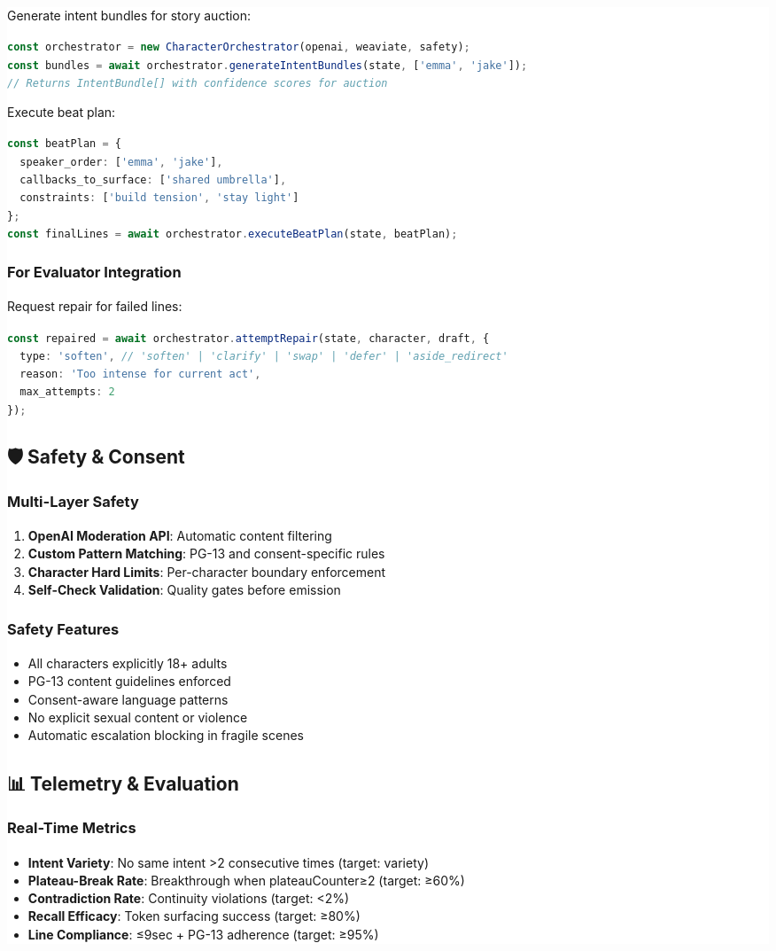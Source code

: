 Generate intent bundles for story auction:
```typescript
const orchestrator = new CharacterOrchestrator(openai, weaviate, safety);
const bundles = await orchestrator.generateIntentBundles(state, ['emma', 'jake']);
// Returns IntentBundle[] with confidence scores for auction
```

Execute beat plan:
```typescript
const beatPlan = {
  speaker_order: ['emma', 'jake'],
  callbacks_to_surface: ['shared umbrella'],
  constraints: ['build tension', 'stay light']
};
const finalLines = await orchestrator.executeBeatPlan(state, beatPlan);
```

### For Evaluator Integration

Request repair for failed lines:
```typescript
const repaired = await orchestrator.attemptRepair(state, character, draft, {
  type: 'soften', // 'soften' | 'clarify' | 'swap' | 'defer' | 'aside_redirect'
  reason: 'Too intense for current act',
  max_attempts: 2
});
```

## 🛡️ Safety & Consent

### Multi-Layer Safety
1. **OpenAI Moderation API**: Automatic content filtering
2. **Custom Pattern Matching**: PG-13 and consent-specific rules
3. **Character Hard Limits**: Per-character boundary enforcement
4. **Self-Check Validation**: Quality gates before emission

### Safety Features
- All characters explicitly 18+ adults
- PG-13 content guidelines enforced
- Consent-aware language patterns
- No explicit sexual content or violence
- Automatic escalation blocking in fragile scenes

## 📊 Telemetry & Evaluation

### Real-Time Metrics
- **Intent Variety**: No same intent >2 consecutive times (target: variety)
- **Plateau-Break Rate**: Breakthrough when plateauCounter≥2 (target: ≥60%)
- **Contradiction Rate**: Continuity violations (target: <2%)
- **Recall Efficacy**: Token surfacing success (target: ≥80%)
- **Line Compliance**: ≤9sec + PG-13 adherence (target: ≥95%)
